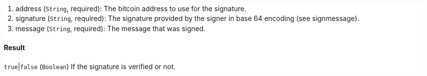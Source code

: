 1. address (`String`, required): The bitcoin address to use for the signature.
2. signature (`String`, required): The signature provided by the signer in base 64 encoding (see signmessage).
3. message (`String`, required): The message that was signed.

#### Result

`true`|`false` (`Boolean`) If the signature is verified or not.
